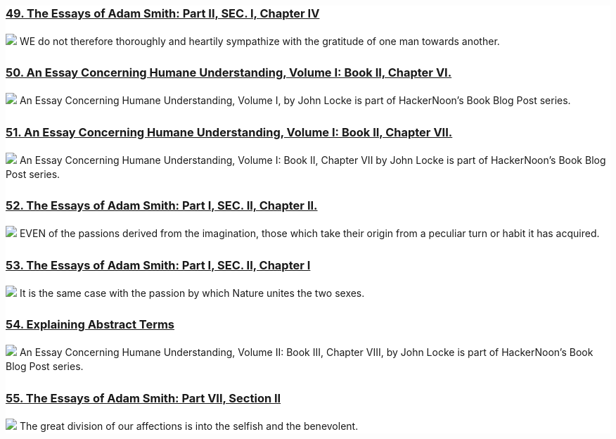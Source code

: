 ### [49. The Essays of Adam Smith: Part II, SEC. I, Chapter IV](https://hackernoon.com/the-essays-of-adam-smith-part-ii-sec-i-chapter-iv)
![](https://cdn.hackernoon.com/images/fisV3ygrKHQzoANO3juQvFMtA3r2-feb3iul.jpeg)
WE do not therefore thoroughly and heartily sympathize with the gratitude of one man towards another.

### [50. An Essay Concerning Humane Understanding, Volume I: Book II, Chapter VI. ](https://hackernoon.com/an-essay-concerning-humane-understanding-volume-i-book-ii-chapter-vi)
![](https://cdn.hackernoon.com/images/ARCWTrgYpoc531106B2eMedWoT42-2693msu.jpeg)
An Essay Concerning Humane Understanding, Volume I, by John Locke is part of HackerNoon’s Book Blog Post series.


### [51. An Essay Concerning Humane Understanding, Volume I: Book II, Chapter VII.](https://hackernoon.com/an-essay-concerning-humane-understanding-volume-i-book-ii-chapter-vii)
![](https://cdn.hackernoon.com/images/ARCWTrgYpoc531106B2eMedWoT42-mp93m6b.jpeg)
An Essay Concerning Humane Understanding, Volume I: Book II, Chapter VII by John Locke is part of HackerNoon’s Book Blog Post series. 

### [52. The Essays of Adam Smith: Part I, SEC. II, Chapter II.](https://hackernoon.com/the-essays-of-adam-smith-part-i-sec-ii-chapter-ii)
![](https://cdn.hackernoon.com/images/fisV3ygrKHQzoANO3juQvFMtA3r2-ida3not.jpeg)
EVEN of the passions derived from the imagination, those which take their origin from a peculiar turn or habit it has acquired.

### [53. The Essays of Adam Smith: Part I, SEC. II, Chapter I](https://hackernoon.com/the-essays-of-adam-smith-part-i-sec-ii-chapter-i)
![](https://cdn.hackernoon.com/images/fisV3ygrKHQzoANO3juQvFMtA3r2-ka93nf2.jpeg)
It is the same case with the passion by which Nature unites the two sexes.

### [54. Explaining Abstract Terms](https://hackernoon.com/explaining-abstract-terms)
![](https://cdn.hackernoon.com/images/ARCWTrgYpoc531106B2eMedWoT42-1j93n7z.jpeg)
An Essay Concerning Humane Understanding, Volume II: Book III, Chapter VIII, by John Locke is part of HackerNoon’s Book Blog Post series. 


### [55. The Essays of Adam Smith: Part VII, Section II](https://hackernoon.com/the-essays-of-adam-smith-part-vii-section-ii)
![](https://cdn.hackernoon.com/images/fisV3ygrKHQzoANO3juQvFMtA3r2-wlb3jf4.jpeg)
The great division of our affections is into the selfish and the benevolent.
